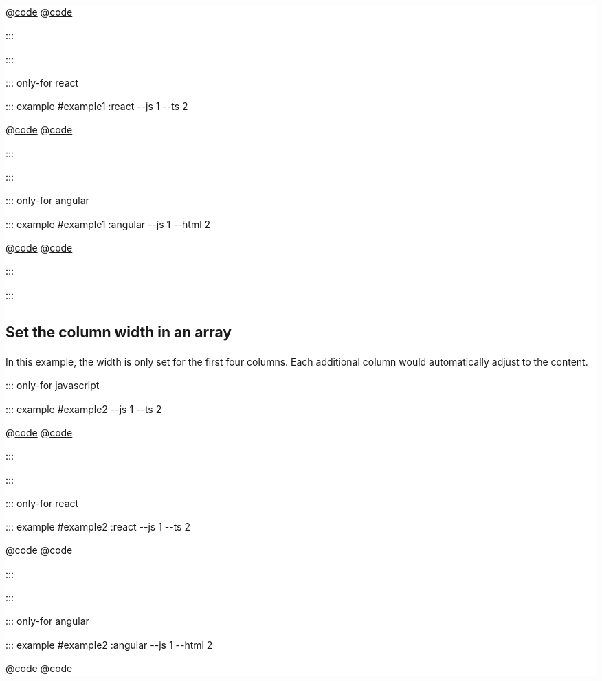 @[code](@/content/guides/columns/column-width/javascript/example1.js)
@[code](@/content/guides/columns/column-width/javascript/example1.ts)

:::

:::

::: only-for react

::: example #example1 :react --js 1 --ts 2

@[code](@/content/guides/columns/column-width/react/example1.jsx)
@[code](@/content/guides/columns/column-width/react/example1.tsx)

:::

:::

::: only-for angular

::: example #example1 :angular --js 1 --html 2

@[code](@/content/guides/columns/column-width/angular/example1.js)
@[code](@/content/guides/columns/column-width/angular/example1.html)

:::

:::

## Set the column width in an array

In this example, the width is only set for the first four columns. Each additional column would automatically adjust to the content.

::: only-for javascript

::: example #example2 --js 1 --ts 2

@[code](@/content/guides/columns/column-width/javascript/example2.js)
@[code](@/content/guides/columns/column-width/javascript/example2.ts)

:::

:::

::: only-for react

::: example #example2 :react --js 1 --ts 2

@[code](@/content/guides/columns/column-width/react/example2.jsx)
@[code](@/content/guides/columns/column-width/react/example2.tsx)

:::

:::


::: only-for angular

::: example #example2 :angular --js 1 --html 2

@[code](@/content/guides/columns/column-width/angular/example2.js)
@[code](@/content/guides/columns/column-width/angular/example2.html)
